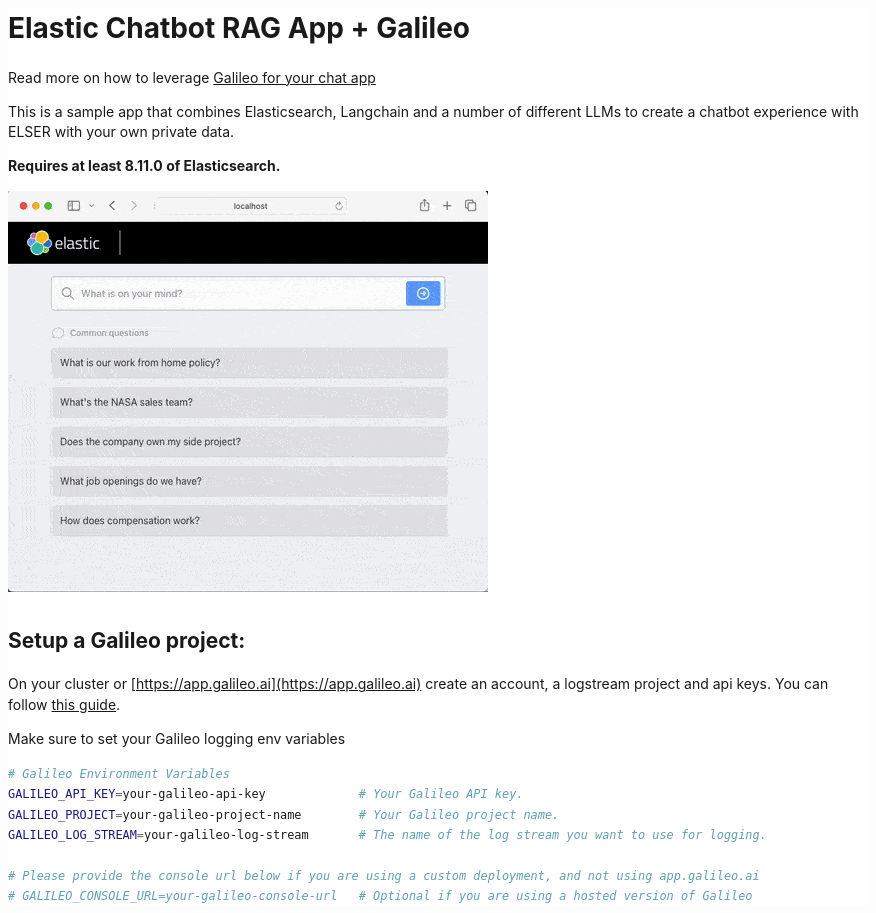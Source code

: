 # Elastic Chatbot RAG App + Galileo

Read more on how to leverage [Galileo for your chat app](https://v2docs.galileo.ai/cookbooks/use-cases/rag-elastic-langchain-integration)

This is a sample app that combines Elasticsearch, Langchain and a number of different LLMs to create a chatbot experience with ELSER with your own private data.

**Requires at least 8.11.0 of Elasticsearch.**

![Screenshot of the sample app](./app-demo.gif)

## Setup a Galileo project:

On your cluster or [https://app.galileo.ai](https://app.galileo.ai) create an account, a logstream project and api keys. You can follow [this guide](https://v2docs.galileo.ai/concepts/projects#whats-in-a-project).

Make sure to set your Galileo logging env variables
```bash
# Galileo Environment Variables
GALILEO_API_KEY=your-galileo-api-key             # Your Galileo API key.
GALILEO_PROJECT=your-galileo-project-name        # Your Galileo project name.
GALILEO_LOG_STREAM=your-galileo-log-stream       # The name of the log stream you want to use for logging.

# Please provide the console url below if you are using a custom deployment, and not using app.galileo.ai
# GALILEO_CONSOLE_URL=your-galileo-console-url   # Optional if you are using a hosted version of Galileo
```
